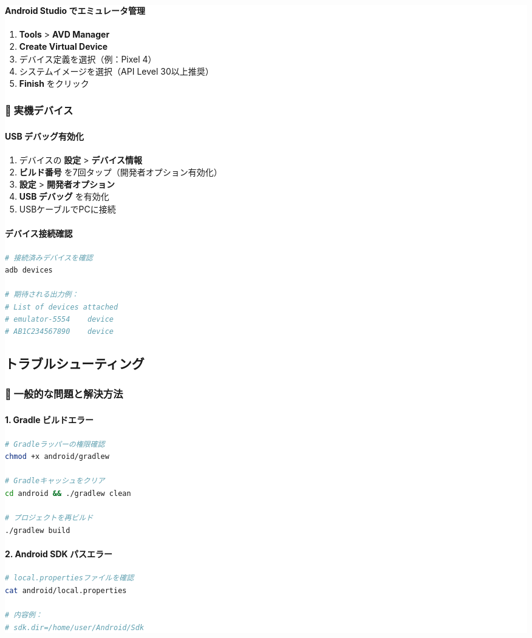 #### Android Studio でエミュレータ管理
1. **Tools** > **AVD Manager**
2. **Create Virtual Device**
3. デバイス定義を選択（例：Pixel 4）
4. システムイメージを選択（API Level 30以上推奨）
5. **Finish** をクリック

### 📲 実機デバイス

#### USB デバッグ有効化
1. デバイスの **設定** > **デバイス情報**
2. **ビルド番号** を7回タップ（開発者オプション有効化）
3. **設定** > **開発者オプション**
4. **USB デバッグ** を有効化
5. USBケーブルでPCに接続

#### デバイス接続確認
```bash
# 接続済みデバイスを確認
adb devices

# 期待される出力例：
# List of devices attached
# emulator-5554    device
# AB1C234567890    device
```

## トラブルシューティング

### 🚨 一般的な問題と解決方法

#### 1. Gradle ビルドエラー
```bash
# Gradleラッパーの権限確認
chmod +x android/gradlew

# Gradleキャッシュをクリア
cd android && ./gradlew clean

# プロジェクトを再ビルド
./gradlew build
```

#### 2. Android SDK パスエラー
```bash
# local.propertiesファイルを確認
cat android/local.properties

# 内容例：
# sdk.dir=/home/user/Android/Sdk
```
